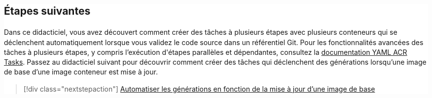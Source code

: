 ## <a name="next-steps"></a>Étapes suivantes

Dans ce didacticiel, vous avez découvert comment créer des tâches à plusieurs étapes avec plusieurs conteneurs qui se déclenchent automatiquement lorsque vous validez le code source dans un référentiel Git. Pour les fonctionnalités avancées des tâches à plusieurs étapes, y compris l’exécution d'étapes parallèles et dépendantes, consultez la [documentation YAML ACR Tasks](container-registry-tasks-reference-yaml.md). Passez au didacticiel suivant pour découvrir comment créer des tâches qui déclenchent des générations lorsqu’une image de base d’une image conteneur est mise à jour.

> [!div class="nextstepaction"]
> [Automatiser les générations en fonction de la mise à jour d’une image de base](container-registry-tutorial-base-image-update.md)


[sample-repo]: https://github.com/Azure-Samples/acr-build-helloworld-node


[azure-cli]: /cli/azure/install-azure-cli
[az-acr-task]: /cli/azure/acr/task
[az-acr-task-create]: /cli/azure/acr/task#az-acr-task-create
[az-acr-task-run]: /cli/azure/acr/task#az-acr-task-run
[az-acr-task-list-runs]: /cli/azure/acr/task#az-acr-task-list-runs
[az-acr-task-credential-add]: /cli/azure/acr/task/credential#az-acr-task-credential-add    
[az-login]: /cli/azure/reference-index#az-login


[build-task-01-new-token]: ./media/container-registry-tutorial-build-tasks/build-task-01-new-token.png
[build-task-02-generated-token]: ./media/container-registry-tutorial-build-tasks/build-task-02-generated-token.png
